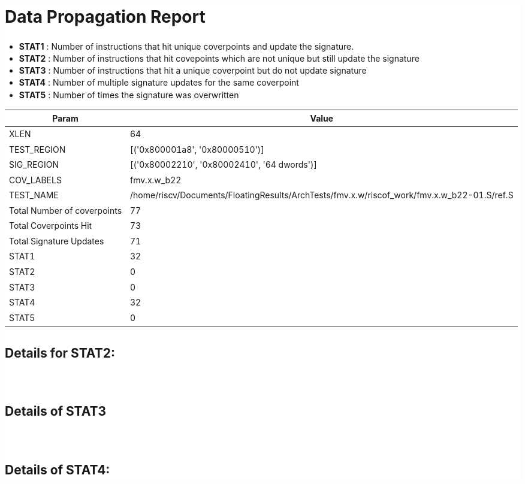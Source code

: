 
# Data Propagation Report

- **STAT1** : Number of instructions that hit unique coverpoints and update the signature.
- **STAT2** : Number of instructions that hit covepoints which are not unique but still update the signature
- **STAT3** : Number of instructions that hit a unique coverpoint but do not update signature
- **STAT4** : Number of multiple signature updates for the same coverpoint
- **STAT5** : Number of times the signature was overwritten

| Param                     | Value    |
|---------------------------|----------|
| XLEN                      | 64      |
| TEST_REGION               | [('0x800001a8', '0x80000510')]      |
| SIG_REGION                | [('0x80002210', '0x80002410', '64 dwords')]      |
| COV_LABELS                | fmv.x.w_b22      |
| TEST_NAME                 | /home/riscv/Documents/FloatingResults/ArchTests/fmv.x.w/riscof_work/fmv.x.w_b22-01.S/ref.S    |
| Total Number of coverpoints| 77     |
| Total Coverpoints Hit     | 73      |
| Total Signature Updates   | 71      |
| STAT1                     | 32      |
| STAT2                     | 0      |
| STAT3                     | 0     |
| STAT4                     | 32     |
| STAT5                     | 0     |

## Details for STAT2:

```


```

## Details of STAT3

```


```

## Details of STAT4:
